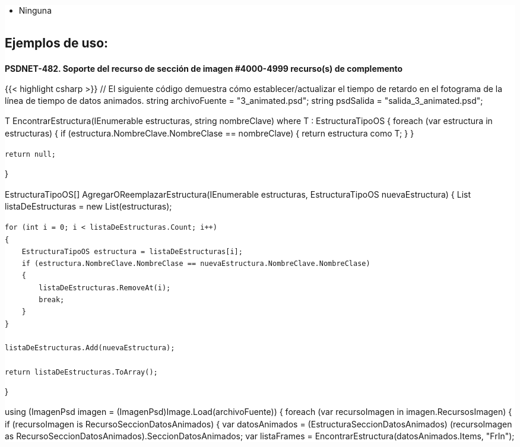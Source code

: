 - Ninguna


## **Ejemplos de uso:**

**PSDNET-482. Soporte del recurso de sección de imagen #4000-4999 recurso(s) de complemento**

{{< highlight csharp >}}
// El siguiente código demuestra cómo establecer/actualizar el tiempo de retardo en el fotograma de la línea de tiempo de datos animados.
string archivoFuente = "3_animated.psd";
string psdSalida = "salida_3_animated.psd";

T EncontrarEstructura<T>(IEnumerable<EstructuraTipoOS> estructuras, string nombreClave) where T : EstructuraTipoOS
{
    foreach (var estructura in estructuras)
    {
        if (estructura.NombreClave.NombreClase == nombreClave)
        {
            return estructura como T;
        }
    }

    return null;
}

EstructuraTipoOS[] AgregarOReemplazarEstructura(IEnumerable<EstructuraTipoOS> estructuras, EstructuraTipoOS nuevaEstructura)
{
    List<EstructuraTipoOS> listaDeEstructuras = new List<EstructuraTipoOS>(estructuras);

    for (int i = 0; i < listaDeEstructuras.Count; i++)
    {
        EstructuraTipoOS estructura = listaDeEstructuras[i];
        if (estructura.NombreClave.NombreClase == nuevaEstructura.NombreClave.NombreClase)
        {
            listaDeEstructuras.RemoveAt(i);
            break;
        }
    }

    listaDeEstructuras.Add(nuevaEstructura);

    return listaDeEstructuras.ToArray();
}

using (ImagenPsd imagen = (ImagenPsd)Image.Load(archivoFuente))
{
    foreach (var recursoImagen in imagen.RecursosImagen)
    {
        if (recursoImagen is RecursoSeccionDatosAnimados)
        {
            var datosAnimados =
            (EstructuraSeccionDatosAnimados) (recursoImagen as RecursoSeccionDatosAnimados).SeccionDatosAnimados;
            var listaFrames = EncontrarEstructura<ListaEstructura>(datosAnimados.Items, "FrIn");
